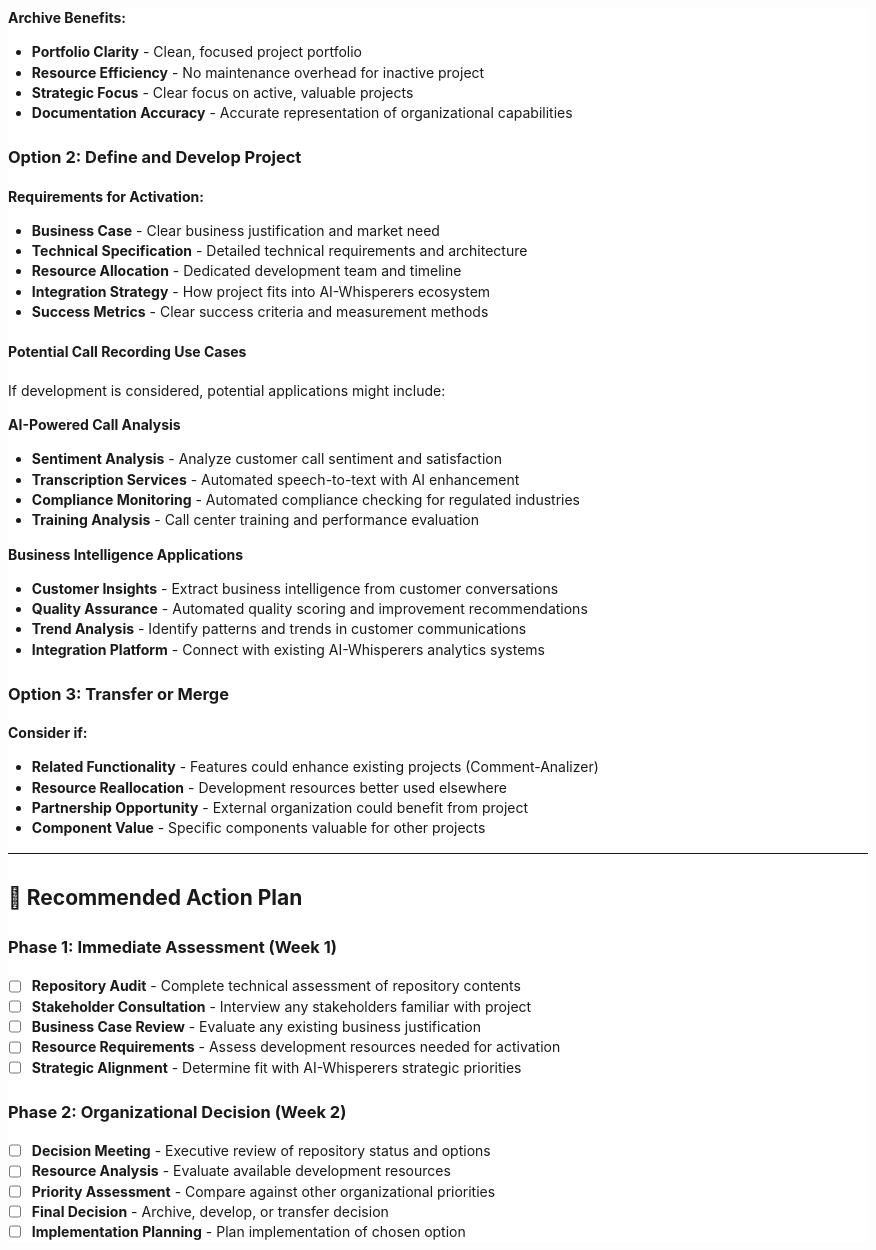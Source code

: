 **Archive Benefits:**
- **Portfolio Clarity** - Clean, focused project portfolio
- **Resource Efficiency** - No maintenance overhead for inactive project
- **Strategic Focus** - Clear focus on active, valuable projects
- **Documentation Accuracy** - Accurate representation of organizational capabilities

### Option 2: Define and Develop Project
**Requirements for Activation:**
- **Business Case** - Clear business justification and market need
- **Technical Specification** - Detailed technical requirements and architecture
- **Resource Allocation** - Dedicated development team and timeline
- **Integration Strategy** - How project fits into AI-Whisperers ecosystem
- **Success Metrics** - Clear success criteria and measurement methods

#### Potential Call Recording Use Cases
If development is considered, potential applications might include:

**AI-Powered Call Analysis**
- **Sentiment Analysis** - Analyze customer call sentiment and satisfaction
- **Transcription Services** - Automated speech-to-text with AI enhancement  
- **Compliance Monitoring** - Automated compliance checking for regulated industries
- **Training Analysis** - Call center training and performance evaluation

**Business Intelligence Applications**
- **Customer Insights** - Extract business intelligence from customer conversations
- **Quality Assurance** - Automated quality scoring and improvement recommendations
- **Trend Analysis** - Identify patterns and trends in customer communications
- **Integration Platform** - Connect with existing AI-Whisperers analytics systems

### Option 3: Transfer or Merge
**Consider if:**
- **Related Functionality** - Features could enhance existing projects (Comment-Analizer)
- **Resource Reallocation** - Development resources better used elsewhere
- **Partnership Opportunity** - External organization could benefit from project
- **Component Value** - Specific components valuable for other projects

---

## 🎯 Recommended Action Plan

### Phase 1: Immediate Assessment (Week 1)
- [ ] **Repository Audit** - Complete technical assessment of repository contents
- [ ] **Stakeholder Consultation** - Interview any stakeholders familiar with project
- [ ] **Business Case Review** - Evaluate any existing business justification
- [ ] **Resource Requirements** - Assess development resources needed for activation
- [ ] **Strategic Alignment** - Determine fit with AI-Whisperers strategic priorities

### Phase 2: Organizational Decision (Week 2)
- [ ] **Decision Meeting** - Executive review of repository status and options
- [ ] **Resource Analysis** - Evaluate available development resources
- [ ] **Priority Assessment** - Compare against other organizational priorities
- [ ] **Final Decision** - Archive, develop, or transfer decision
- [ ] **Implementation Planning** - Plan implementation of chosen option
